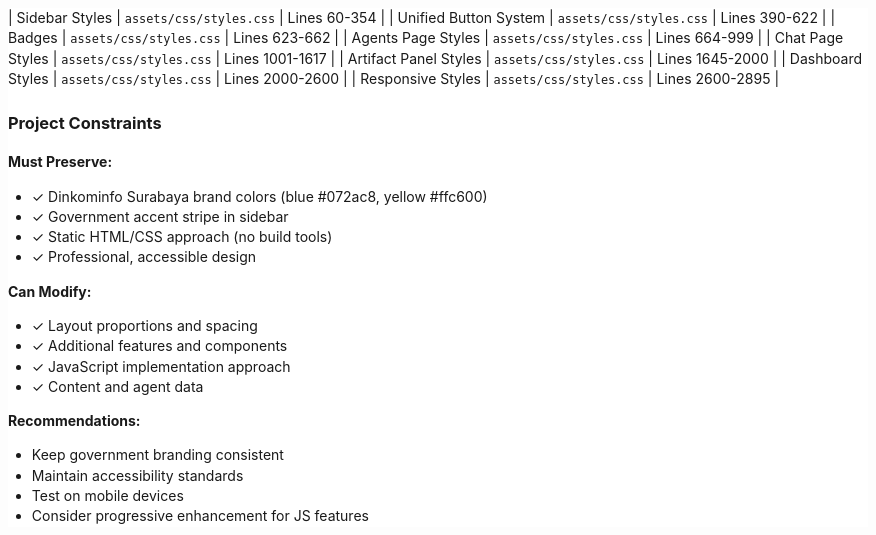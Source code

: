 | Sidebar Styles | `assets/css/styles.css` | Lines 60-354 |
| Unified Button System | `assets/css/styles.css` | Lines 390-622 |
| Badges | `assets/css/styles.css` | Lines 623-662 |
| Agents Page Styles | `assets/css/styles.css` | Lines 664-999 |
| Chat Page Styles | `assets/css/styles.css` | Lines 1001-1617 |
| Artifact Panel Styles | `assets/css/styles.css` | Lines 1645-2000 |
| Dashboard Styles | `assets/css/styles.css` | Lines 2000-2600 |
| Responsive Styles | `assets/css/styles.css` | Lines 2600-2895 |

### Project Constraints

**Must Preserve:**
- ✓ Dinkominfo Surabaya brand colors (blue #072ac8, yellow #ffc600)
- ✓ Government accent stripe in sidebar
- ✓ Static HTML/CSS approach (no build tools)
- ✓ Professional, accessible design

**Can Modify:**
- ✓ Layout proportions and spacing
- ✓ Additional features and components
- ✓ JavaScript implementation approach
- ✓ Content and agent data

**Recommendations:**
- Keep government branding consistent
- Maintain accessibility standards
- Test on mobile devices
- Consider progressive enhancement for JS features
